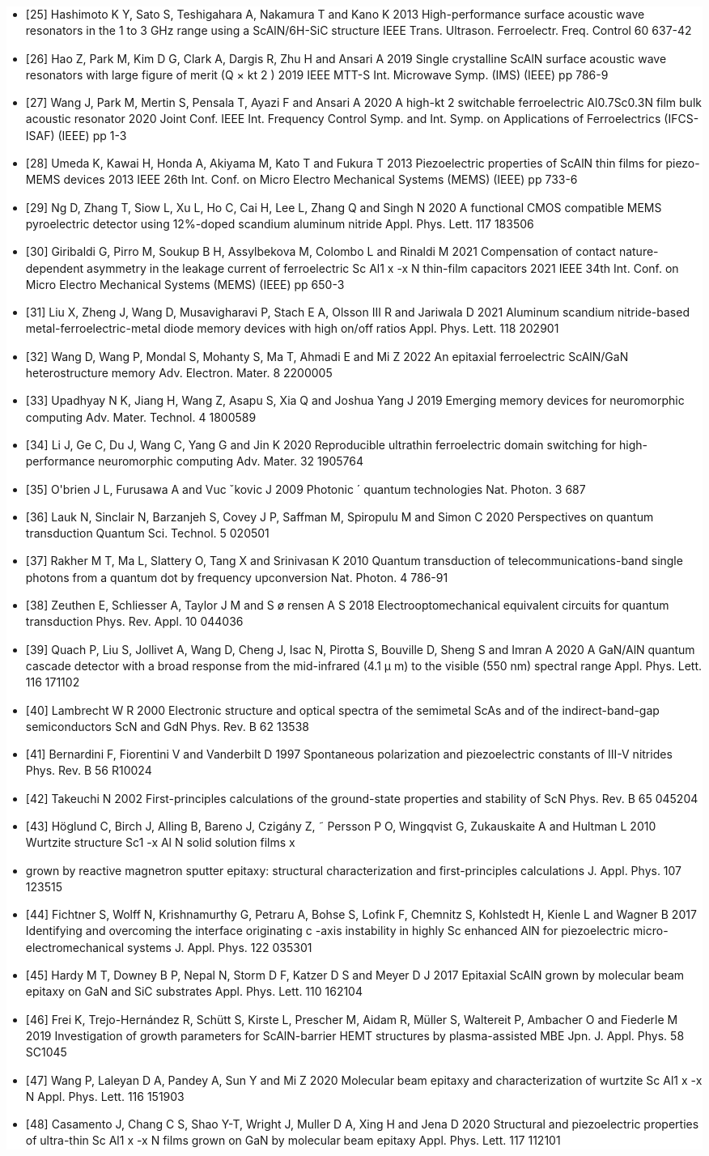 - [25] Hashimoto K Y, Sato S, Teshigahara A, Nakamura T and Kano K 2013 High-performance surface acoustic wave resonators in the 1 to 3 GHz range using a ScAlN/6H-SiC structure IEEE Trans. Ultrason. Ferroelectr. Freq. Control 60 637-42

- [26] Hao Z, Park M, Kim D G, Clark A, Dargis R, Zhu H and Ansari A 2019 Single crystalline ScAlN surface acoustic wave resonators with large figure of merit (Q × kt 2 ) 2019 IEEE MTT-S Int. Microwave Symp. (IMS) (IEEE) pp 786-9
- [27] Wang J, Park M, Mertin S, Pensala T, Ayazi F and Ansari A 2020 A high-kt 2 switchable ferroelectric Al0.7Sc0.3N film bulk acoustic resonator 2020 Joint Conf. IEEE Int. Frequency Control Symp. and Int. Symp. on Applications of Ferroelectrics (IFCS-ISAF) (IEEE) pp 1-3
- [28] Umeda K, Kawai H, Honda A, Akiyama M, Kato T and Fukura T 2013 Piezoelectric properties of ScAlN thin films for piezo-MEMS devices 2013 IEEE 26th Int. Conf. on Micro Electro Mechanical Systems (MEMS) (IEEE) pp 733-6
- [29] Ng D, Zhang T, Siow L, Xu L, Ho C, Cai H, Lee L, Zhang Q and Singh N 2020 A functional CMOS compatible MEMS pyroelectric detector using 12%-doped scandium aluminum nitride Appl. Phys. Lett. 117 183506
- [30] Giribaldi G, Pirro M, Soukup B H, Assylbekova M, Colombo L and Rinaldi M 2021 Compensation of contact nature-dependent asymmetry in the leakage current of ferroelectric Sc Al1 x -x N thin-film capacitors 2021 IEEE 34th Int. Conf. on Micro Electro Mechanical Systems (MEMS) (IEEE) pp 650-3
- [31] Liu X, Zheng J, Wang D, Musavigharavi P, Stach E A, Olsson III R and Jariwala D 2021 Aluminum scandium nitride-based metal-ferroelectric-metal diode memory devices with high on/off ratios Appl. Phys. Lett. 118 202901
- [32] Wang D, Wang P, Mondal S, Mohanty S, Ma T, Ahmadi E and Mi Z 2022 An epitaxial ferroelectric ScAlN/GaN heterostructure memory Adv. Electron. Mater. 8 2200005
- [33] Upadhyay N K, Jiang H, Wang Z, Asapu S, Xia Q and Joshua Yang J 2019 Emerging memory devices for neuromorphic computing Adv. Mater. Technol. 4 1800589
- [34] Li J, Ge C, Du J, Wang C, Yang G and Jin K 2020 Reproducible ultrathin ferroelectric domain switching for high-performance neuromorphic computing Adv. Mater. 32 1905764
- [35] O'brien J L, Furusawa A and Vuc ˇkovic J 2009 Photonic ´ quantum technologies Nat. Photon. 3 687
- [36] Lauk N, Sinclair N, Barzanjeh S, Covey J P, Saffman M, Spiropulu M and Simon C 2020 Perspectives on quantum transduction Quantum Sci. Technol. 5 020501
- [37] Rakher M T, Ma L, Slattery O, Tang X and Srinivasan K 2010 Quantum transduction of telecommunications-band single photons from a quantum dot by frequency upconversion Nat. Photon. 4 786-91
- [38] Zeuthen E, Schliesser A, Taylor J M and S ø rensen A S 2018 Electrooptomechanical equivalent circuits for quantum transduction Phys. Rev. Appl. 10 044036
- [39] Quach P, Liu S, Jollivet A, Wang D, Cheng J, Isac N, Pirotta S, Bouville D, Sheng S and Imran A 2020 A GaN/AlN quantum cascade detector with a broad response from the mid-infrared (4.1 µ m) to the visible (550 nm) spectral range Appl. Phys. Lett. 116 171102
- [40] Lambrecht W R 2000 Electronic structure and optical spectra of the semimetal ScAs and of the indirect-band-gap semiconductors ScN and GdN Phys. Rev. B 62 13538
- [41] Bernardini F, Fiorentini V and Vanderbilt D 1997 Spontaneous polarization and piezoelectric constants of III-V nitrides Phys. Rev. B 56 R10024
- [42] Takeuchi N 2002 First-principles calculations of the ground-state properties and stability of ScN Phys. Rev. B 65 045204
- [43] Höglund C, Birch J, Alling B, Bareno J, Czigány Z, ˜ Persson P O, Wingqvist G, Zukauskaite A and Hultman L 2010 Wurtzite structure Sc1 -x Al N solid solution films x
- grown by reactive magnetron sputter epitaxy: structural characterization and first-principles calculations J. Appl. Phys. 107 123515
- [44] Fichtner S, Wolff N, Krishnamurthy G, Petraru A, Bohse S, Lofink F, Chemnitz S, Kohlstedt H, Kienle L and Wagner B 2017 Identifying and overcoming the interface originating c -axis instability in highly Sc enhanced AlN for piezoelectric micro-electromechanical systems J. Appl. Phys. 122 035301
- [45] Hardy M T, Downey B P, Nepal N, Storm D F, Katzer D S and Meyer D J 2017 Epitaxial ScAlN grown by molecular beam epitaxy on GaN and SiC substrates Appl. Phys. Lett. 110 162104
- [46] Frei K, Trejo-Hernández R, Schütt S, Kirste L, Prescher M, Aidam R, Müller S, Waltereit P, Ambacher O and Fiederle M 2019 Investigation of growth parameters for ScAlN-barrier HEMT structures by plasma-assisted MBE Jpn. J. Appl. Phys. 58 SC1045
- [47] Wang P, Laleyan D A, Pandey A, Sun Y and Mi Z 2020 Molecular beam epitaxy and characterization of wurtzite Sc Al1 x -x N Appl. Phys. Lett. 116 151903
- [48] Casamento J, Chang C S, Shao Y-T, Wright J, Muller D A, Xing H and Jena D 2020 Structural and piezoelectric properties of ultra-thin Sc Al1 x -x N films grown on GaN by molecular beam epitaxy Appl. Phys. Lett. 117 112101